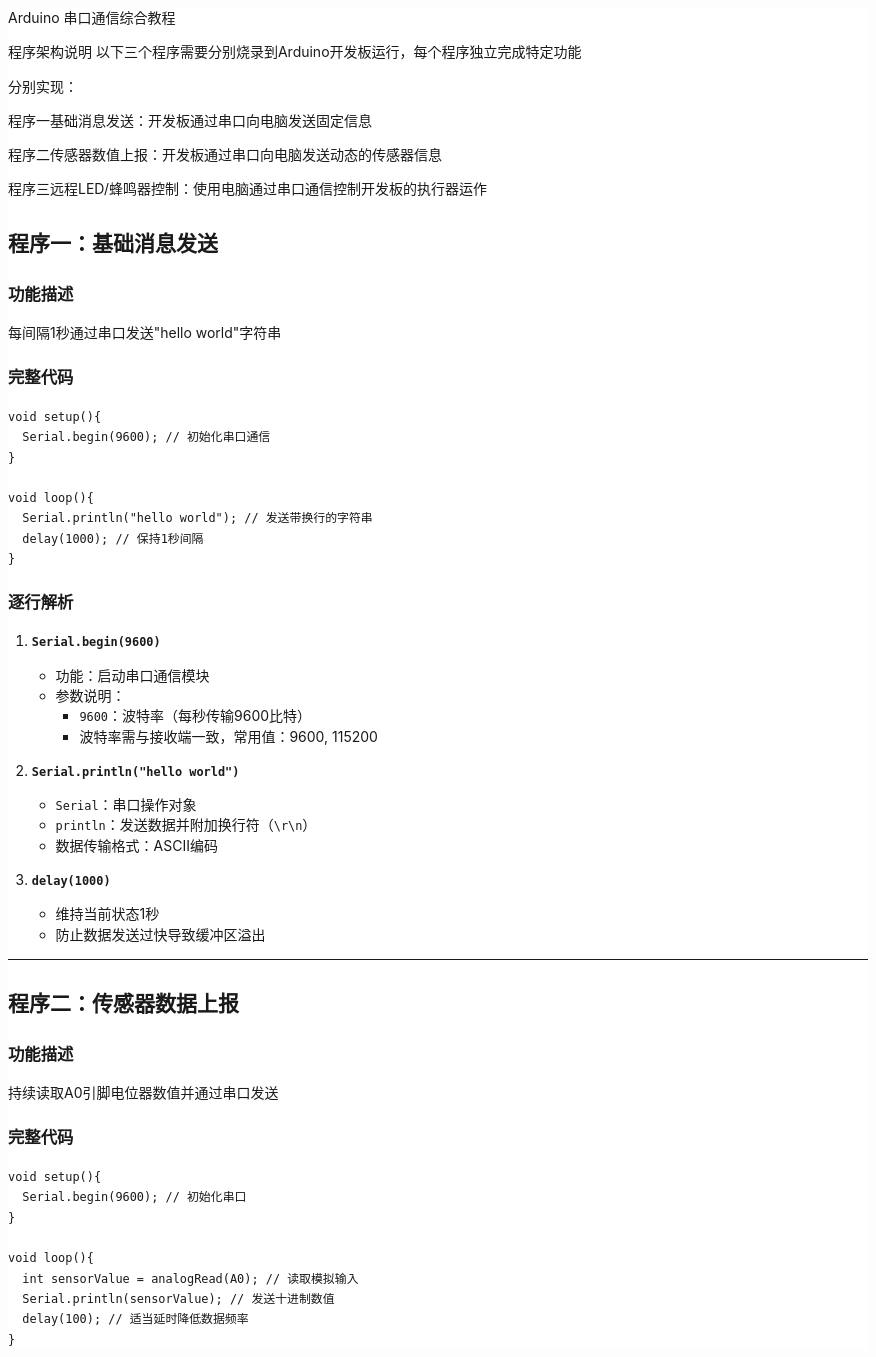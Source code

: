  Arduino 串口通信综合教程

程序架构说明
以下三个程序需要分别烧录到Arduino开发板运行，每个程序独立完成特定功能

分别实现：

程序一基础消息发送：开发板通过串口向电脑发送固定信息

程序二传感器数值上报：开发板通过串口向电脑发送动态的传感器信息

程序三远程LED/蜂鸣器控制：使用电脑通过串口通信控制开发板的执行器运作

## 程序一：基础消息发送
### 功能描述
每间隔1秒通过串口发送"hello world"字符串

### 完整代码
```arduino
void setup(){
  Serial.begin(9600); // 初始化串口通信
}

void loop(){
  Serial.println("hello world"); // 发送带换行的字符串
  delay(1000); // 保持1秒间隔
}
```

### 逐行解析
1. **`Serial.begin(9600)`**
   - 功能：启动串口通信模块
   - 参数说明：
     - `9600`：波特率（每秒传输9600比特）
     - 波特率需与接收端一致，常用值：9600, 115200

2. **`Serial.println("hello world")`**
   - `Serial`：串口操作对象
   - `println`：发送数据并附加换行符（`\r\n`）
   - 数据传输格式：ASCII编码

3. **`delay(1000)`**
   - 维持当前状态1秒
   - 防止数据发送过快导致缓冲区溢出

---

## 程序二：传感器数据上报
### 功能描述
持续读取A0引脚电位器数值并通过串口发送

### 完整代码
```arduino
void setup(){
  Serial.begin(9600); // 初始化串口
}

void loop(){
  int sensorValue = analogRead(A0); // 读取模拟输入
  Serial.println(sensorValue); // 发送十进制数值
  delay(100); // 适当延时降低数据频率
}
```
